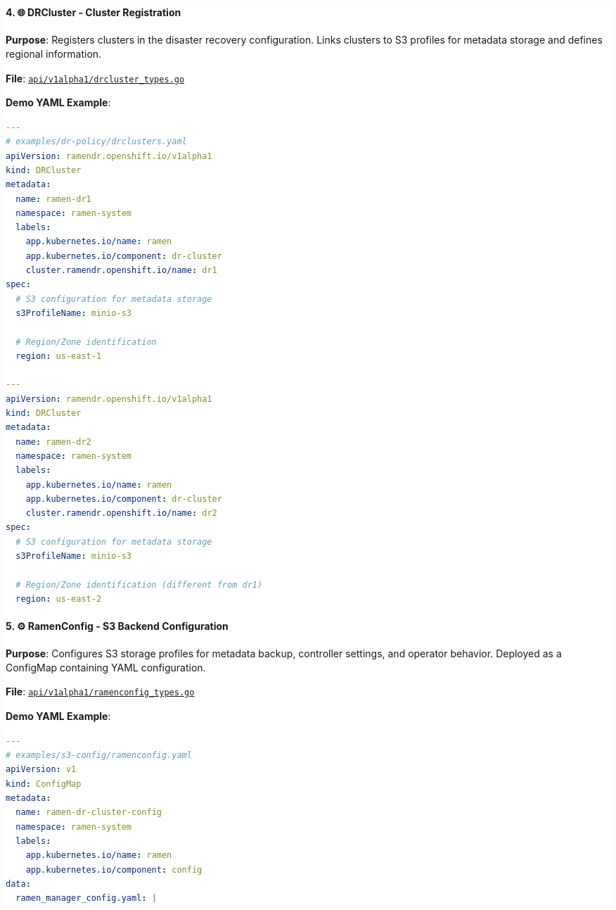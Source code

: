 #### **4. 🌐 DRCluster** - Cluster Registration

**Purpose**: Registers clusters in the disaster recovery configuration. Links clusters to S3 profiles for metadata storage and defines regional information.

**File**: [`api/v1alpha1/drcluster_types.go`](../api/v1alpha1/drcluster_types.go)

**Demo YAML Example**:
```yaml
---
# examples/dr-policy/drclusters.yaml
apiVersion: ramendr.openshift.io/v1alpha1
kind: DRCluster
metadata:
  name: ramen-dr1
  namespace: ramen-system
  labels:
    app.kubernetes.io/name: ramen
    app.kubernetes.io/component: dr-cluster
    cluster.ramendr.openshift.io/name: dr1
spec:
  # S3 configuration for metadata storage
  s3ProfileName: minio-s3

  # Region/Zone identification
  region: us-east-1

---
apiVersion: ramendr.openshift.io/v1alpha1
kind: DRCluster
metadata:
  name: ramen-dr2
  namespace: ramen-system
  labels:
    app.kubernetes.io/name: ramen
    app.kubernetes.io/component: dr-cluster
    cluster.ramendr.openshift.io/name: dr2
spec:
  # S3 configuration for metadata storage
  s3ProfileName: minio-s3

  # Region/Zone identification (different from dr1)
  region: us-east-2
```

#### **5. ⚙️ RamenConfig** - S3 Backend Configuration

**Purpose**: Configures S3 storage profiles for metadata backup, controller settings, and operator behavior. Deployed as a ConfigMap containing YAML configuration.

**File**: [`api/v1alpha1/ramenconfig_types.go`](../api/v1alpha1/ramenconfig_types.go)

**Demo YAML Example**:
```yaml
---
# examples/s3-config/ramenconfig.yaml
apiVersion: v1
kind: ConfigMap
metadata:
  name: ramen-dr-cluster-config
  namespace: ramen-system
  labels:
    app.kubernetes.io/name: ramen
    app.kubernetes.io/component: config
data:
  ramen_manager_config.yaml: |
```